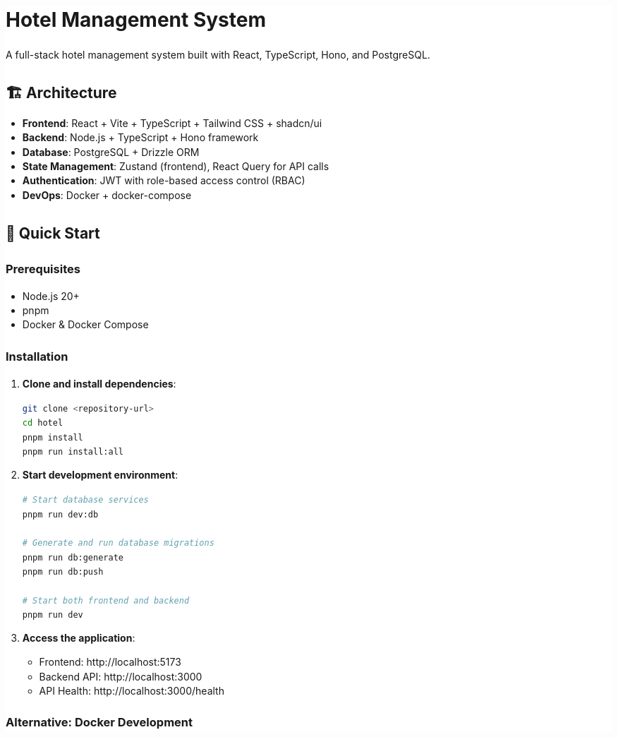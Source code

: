 # Hotel Management System

A full-stack hotel management system built with React, TypeScript, Hono, and PostgreSQL.

## 🏗️ Architecture

- **Frontend**: React + Vite + TypeScript + Tailwind CSS + shadcn/ui
- **Backend**: Node.js + TypeScript + Hono framework
- **Database**: PostgreSQL + Drizzle ORM
- **State Management**: Zustand (frontend), React Query for API calls
- **Authentication**: JWT with role-based access control (RBAC)
- **DevOps**: Docker + docker-compose

## 🚀 Quick Start

### Prerequisites

- Node.js 20+
- pnpm
- Docker & Docker Compose

### Installation

1. **Clone and install dependencies**:

   ```bash
   git clone <repository-url>
   cd hotel
   pnpm install
   pnpm run install:all
   ```

2. **Start development environment**:

   ```bash
   # Start database services
   pnpm run dev:db

   # Generate and run database migrations
   pnpm run db:generate
   pnpm run db:push

   # Start both frontend and backend
   pnpm run dev
   ```

3. **Access the application**:
   - Frontend: http://localhost:5173
   - Backend API: http://localhost:3000
   - API Health: http://localhost:3000/health

### Alternative: Docker Development
